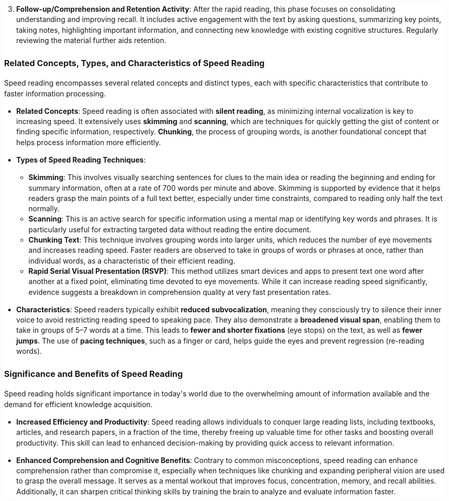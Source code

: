 3.  **Follow-up/Comprehension and Retention Activity**: After the rapid reading, this phase focuses on consolidating understanding and improving recall. It includes active engagement with the text by asking questions, summarizing key points, taking notes, highlighting important information, and connecting new knowledge with existing cognitive structures. Regularly reviewing the material further aids retention.

### Related Concepts, Types, and Characteristics of Speed Reading

Speed reading encompasses several related concepts and distinct types, each with specific characteristics that contribute to faster information processing.

*   **Related Concepts**: Speed reading is often associated with **silent reading**, as minimizing internal vocalization is key to increasing speed. It extensively uses **skimming** and **scanning**, which are techniques for quickly getting the gist of content or finding specific information, respectively. **Chunking**, the process of grouping words, is another foundational concept that helps process information more efficiently.

*   **Types of Speed Reading Techniques**:
    *   **Skimming**: This involves visually searching sentences for clues to the main idea or reading the beginning and ending for summary information, often at a rate of 700 words per minute and above. Skimming is supported by evidence that it helps readers grasp the main points of a full text better, especially under time constraints, compared to reading only half the text normally.
    *   **Scanning**: This is an active search for specific information using a mental map or identifying key words and phrases. It is particularly useful for extracting targeted data without reading the entire document.
    *   **Chunking Text**: This technique involves grouping words into larger units, which reduces the number of eye movements and increases reading speed. Faster readers are observed to take in groups of words or phrases at once, rather than individual words, as a characteristic of their efficient reading.
    *   **Rapid Serial Visual Presentation (RSVP)**: This method utilizes smart devices and apps to present text one word after another at a fixed point, eliminating time devoted to eye movements. While it can increase reading speed significantly, evidence suggests a breakdown in comprehension quality at very fast presentation rates.

*   **Characteristics**: Speed readers typically exhibit **reduced subvocalization**, meaning they consciously try to silence their inner voice to avoid restricting reading speed to speaking pace. They also demonstrate a **broadened visual span**, enabling them to take in groups of 5–7 words at a time. This leads to **fewer and shorter fixations** (eye stops) on the text, as well as **fewer jumps**. The use of **pacing techniques**, such as a finger or card, helps guide the eyes and prevent regression (re-reading words).

### Significance and Benefits of Speed Reading

Speed reading holds significant importance in today's world due to the overwhelming amount of information available and the demand for efficient knowledge acquisition.

*   **Increased Efficiency and Productivity**: Speed reading allows individuals to conquer large reading lists, including textbooks, articles, and research papers, in a fraction of the time, thereby freeing up valuable time for other tasks and boosting overall productivity. This skill can lead to enhanced decision-making by providing quick access to relevant information.

*   **Enhanced Comprehension and Cognitive Benefits**: Contrary to common misconceptions, speed reading can enhance comprehension rather than compromise it, especially when techniques like chunking and expanding peripheral vision are used to grasp the overall message. It serves as a mental workout that improves focus, concentration, memory, and recall abilities. Additionally, it can sharpen critical thinking skills by training the brain to analyze and evaluate information faster.
